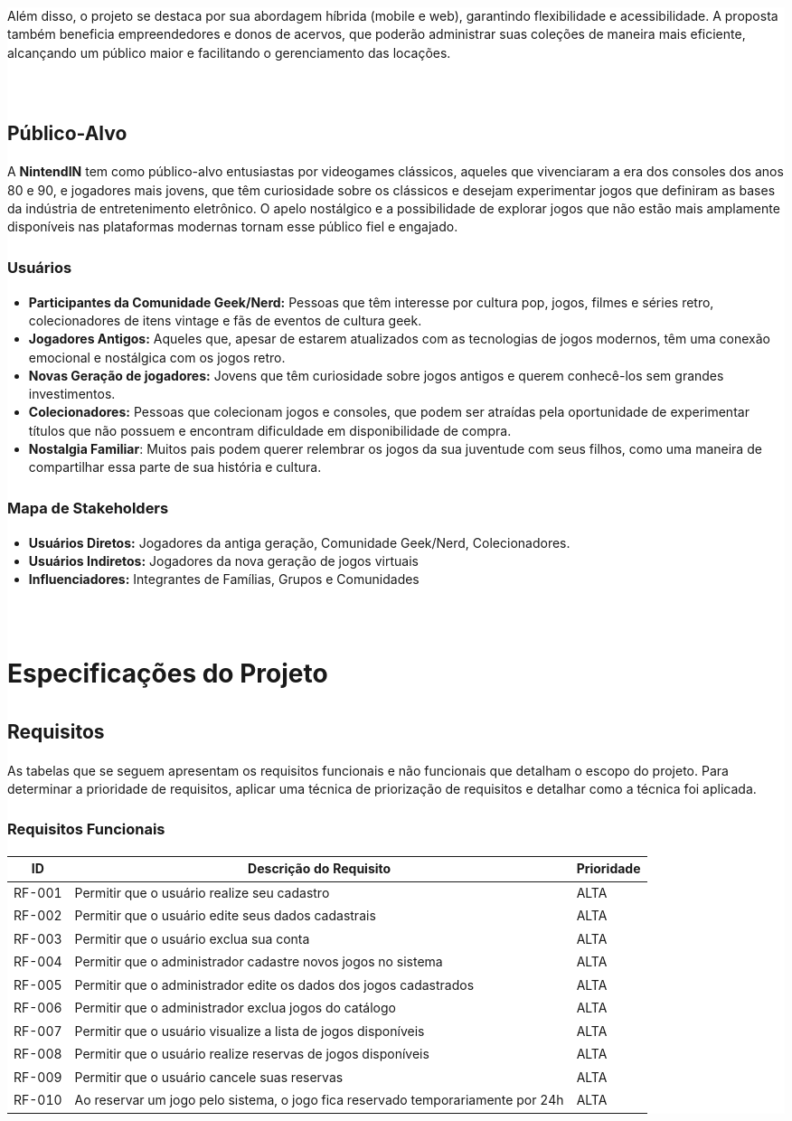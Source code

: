 Além disso, o projeto se destaca por sua abordagem híbrida (mobile e web), garantindo flexibilidade e acessibilidade. A proposta também beneficia empreendedores e donos de acervos, que poderão administrar suas coleções de maneira mais eficiente, alcançando um público maior e facilitando o gerenciamento das locações.

<br>

## Público-Alvo
A **NintendIN** tem como público-alvo entusiastas por videogames clássicos, aqueles que vivenciaram a era dos consoles dos anos 80 e 90, e jogadores mais jovens, que têm curiosidade sobre os clássicos e desejam experimentar jogos que definiram as bases da indústria de entretenimento eletrônico. O apelo nostálgico e a possibilidade de explorar jogos que não estão mais amplamente disponíveis nas plataformas modernas tornam esse público fiel e engajado.

### Usuários
 - **Participantes da Comunidade Geek/Nerd:** Pessoas que têm interesse por cultura pop, jogos, filmes e séries retro, colecionadores de itens vintage e fãs de eventos de cultura geek.
 - **Jogadores Antigos:** Aqueles que, apesar de estarem atualizados com as tecnologias de jogos modernos, têm uma conexão emocional e nostálgica com os jogos retro.
 - **Novas Geração de jogadores:** Jovens que têm curiosidade sobre jogos antigos e querem conhecê-los sem grandes investimentos.
 - **Colecionadores:** Pessoas que colecionam jogos e consoles, que podem ser atraídas pela oportunidade de experimentar títulos que não possuem e encontram dificuldade em disponibilidade de compra.
 - **Nostalgia Familiar**: Muitos pais podem querer relembrar os jogos da sua juventude com seus filhos, como uma maneira de compartilhar essa parte de sua história e cultura.

### Mapa de Stakeholders
- **Usuários Diretos:** Jogadores da antiga geração, Comunidade Geek/Nerd, Colecionadores.
- **Usuários Indiretos:** Jogadores da nova geração de jogos virtuais
- **Influenciadores:** Integrantes de Famílias, Grupos e Comunidades

<br>

# Especificações do Projeto

## Requisitos
As tabelas que se seguem apresentam os requisitos funcionais e não funcionais que detalham o escopo do projeto. Para determinar a prioridade de requisitos, aplicar uma técnica de priorização de requisitos e detalhar como a técnica foi aplicada.

### Requisitos Funcionais

| ID      | Descrição do Requisito                                                            | Prioridade |
|---------|----------------------------------------------------------------------------------|------------|
| RF-001  | Permitir que o usuário realize seu cadastro                                     | ALTA       |
| RF-002  | Permitir que o usuário edite seus dados cadastrais                              | ALTA       |
| RF-003  | Permitir que o usuário exclua sua conta                                         | ALTA       |
| RF-004  | Permitir que o administrador cadastre novos jogos no sistema                   | ALTA       |
| RF-005  | Permitir que o administrador edite os dados dos jogos cadastrados              | ALTA       |
| RF-006  | Permitir que o administrador exclua jogos do catálogo                          | ALTA       |
| RF-007  | Permitir que o usuário visualize a lista de jogos disponíveis                  | ALTA       |
| RF-008  | Permitir que o usuário realize reservas de jogos disponíveis                   | ALTA       |
| RF-009  | Permitir que o usuário cancele suas reservas                                   | ALTA       |
| RF-010  | Ao reservar um jogo pelo sistema, o jogo fica reservado temporariamente por 24h | ALTA       |